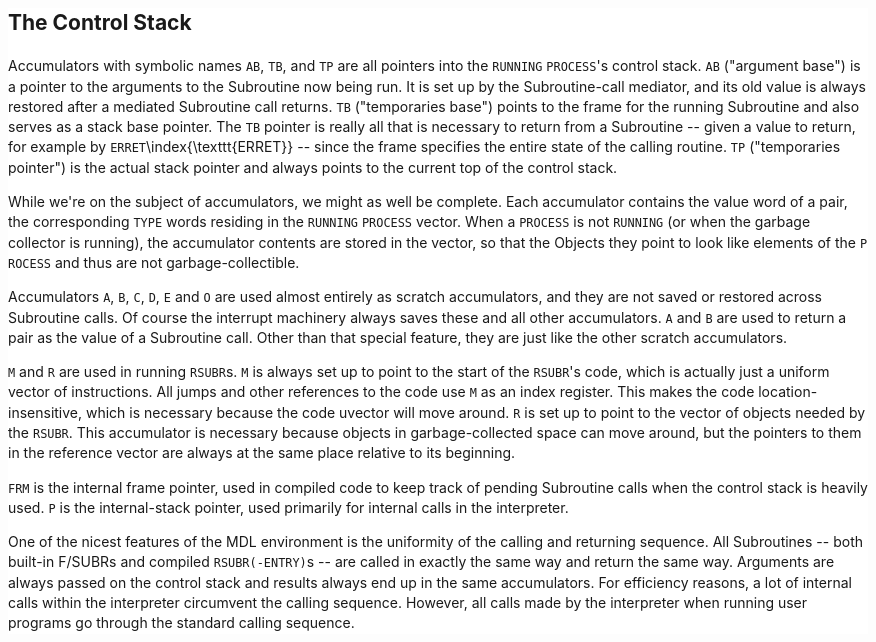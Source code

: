 ## The Control Stack

Accumulators with symbolic names `AB`, `TB`, and `TP` are all
pointers into the `RUNNING` `PROCESS`'s control stack. `AB`
("argument base") is a pointer to the arguments to the Subroutine now
being run. It is set up by the Subroutine-call mediator, and its old
value is always restored after a mediated Subroutine call returns.
`TB` ("temporaries base") points to the frame for the running
Subroutine and also serves as a stack base pointer. The `TB` pointer
is really all that is necessary to return from a Subroutine -- given
a value to return, for example by `ERRET`\index{\texttt{ERRET}} -- since the frame
specifies the entire state of the calling routine. `TP` ("temporaries
pointer") is the actual stack pointer and always points to the
current top of the control stack.

While we're on the subject of accumulators, we might as well be
complete. Each accumulator contains the value word of a pair, the
corresponding `TYPE` words residing in the `RUNNING` `PROCESS`
vector. When a `PROCESS` is not `RUNNING` (or when the garbage
collector is running), the accumulator contents are stored in the
vector, so that the Objects they point to look like elements of the
`PROCESS` and thus are not garbage-collectible.

Accumulators `A`, `B`, `C`, `D`, `E` and `O` are used almost entirely
as scratch accumulators, and they are not saved or restored across
Subroutine calls. Of course the interrupt machinery always saves
these and all other accumulators. `A` and `B` are used to return a
pair as the value of a Subroutine call. Other than that special
feature, they are just like the other scratch accumulators.

`M` and `R` are used in running `RSUBR`s. `M` is always set up to
point to the start of the `RSUBR`'s code, which is actually just a
uniform vector of instructions. All jumps and other references to the
code use `M` as an index register. This makes the code
location-insensitive, which is necessary because the code uvector
will move around. `R` is set up to point to the vector of objects
needed by the `RSUBR`. This accumulator is necessary because objects
in garbage-collected space can move around, but the pointers to them
in the reference vector are always at the same place relative to its
beginning.

`FRM` is the internal frame pointer, used in compiled code to keep
track of pending Subroutine calls when the control stack is heavily
used. `P` is the internal-stack pointer, used primarily for internal
calls in the interpreter.

One of the nicest features of the MDL environment is the uniformity
of the calling and returning sequence. All Subroutines -- both
built-in F/SUBRs and compiled `RSUBR(-ENTRY)`s -- are called in
exactly the same way and return the same way. Arguments are always
passed on the control stack and results always end up in the same
accumulators. For efficiency reasons, a lot of internal calls within
the interpreter circumvent the calling sequence. However, all calls
made by the interpreter when running user programs go through the
standard calling sequence.

